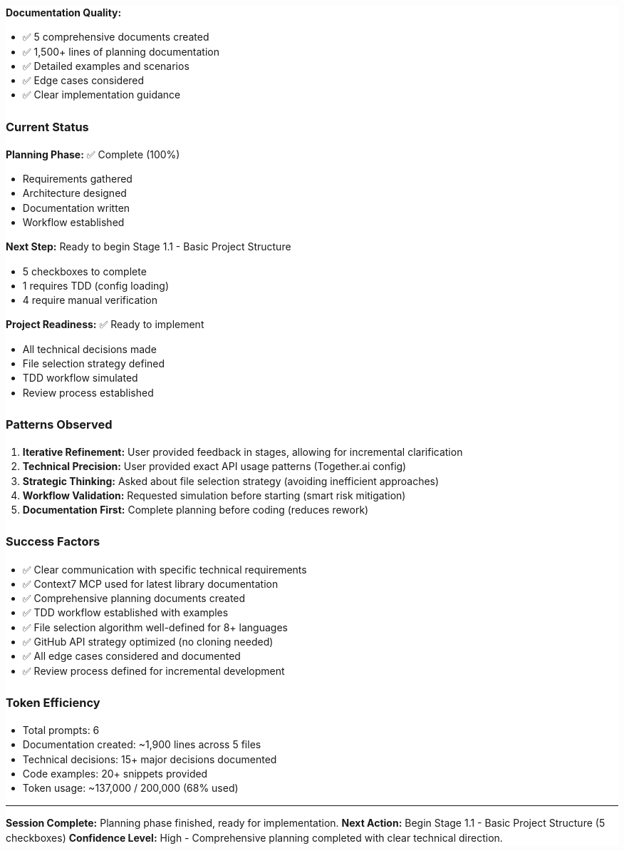 **Documentation Quality:**
- ✅ 5 comprehensive documents created
- ✅ 1,500+ lines of planning documentation
- ✅ Detailed examples and scenarios
- ✅ Edge cases considered
- ✅ Clear implementation guidance

### Current Status

**Planning Phase:** ✅ Complete (100%)
- Requirements gathered
- Architecture designed
- Documentation written
- Workflow established

**Next Step:** Ready to begin Stage 1.1 - Basic Project Structure
- 5 checkboxes to complete
- 1 requires TDD (config loading)
- 4 require manual verification

**Project Readiness:** ✅ Ready to implement
- All technical decisions made
- File selection strategy defined
- TDD workflow simulated
- Review process established

### Patterns Observed

1. **Iterative Refinement:** User provided feedback in stages, allowing for incremental clarification
2. **Technical Precision:** User provided exact API usage patterns (Together.ai config)
3. **Strategic Thinking:** Asked about file selection strategy (avoiding inefficient approaches)
4. **Workflow Validation:** Requested simulation before starting (smart risk mitigation)
5. **Documentation First:** Complete planning before coding (reduces rework)

### Success Factors

- ✅ Clear communication with specific technical requirements
- ✅ Context7 MCP used for latest library documentation
- ✅ Comprehensive planning documents created
- ✅ TDD workflow established with examples
- ✅ File selection algorithm well-defined for 8+ languages
- ✅ GitHub API strategy optimized (no cloning needed)
- ✅ All edge cases considered and documented
- ✅ Review process defined for incremental development

### Token Efficiency

- Total prompts: 6
- Documentation created: ~1,900 lines across 5 files
- Technical decisions: 15+ major decisions documented
- Code examples: 20+ snippets provided
- Token usage: ~137,000 / 200,000 (68% used)

---

**Session Complete:** Planning phase finished, ready for implementation.
**Next Action:** Begin Stage 1.1 - Basic Project Structure (5 checkboxes)
**Confidence Level:** High - Comprehensive planning completed with clear technical direction.
